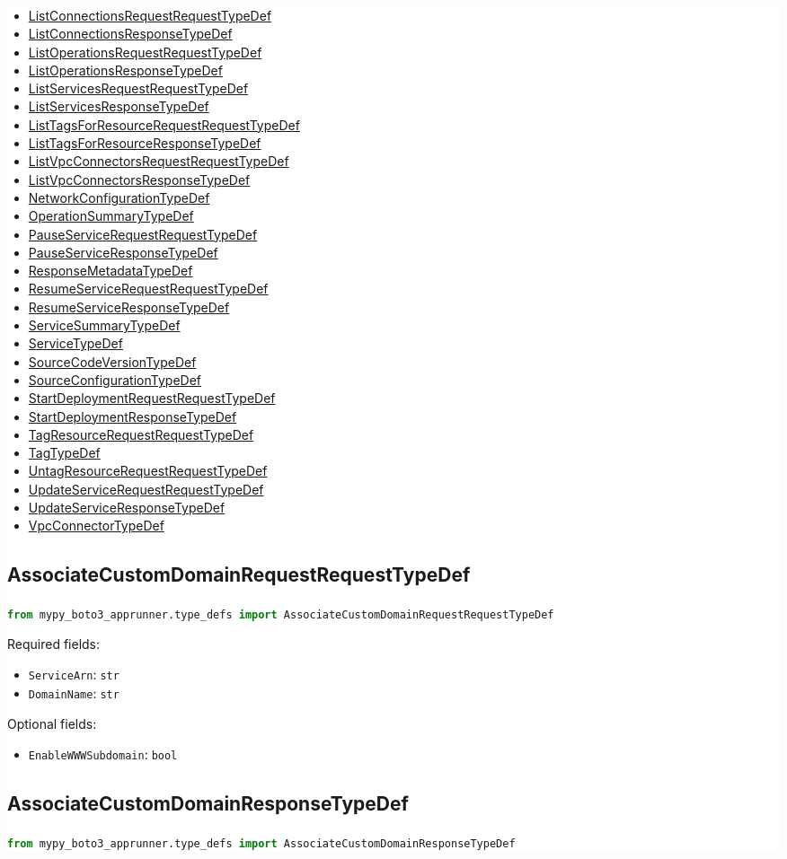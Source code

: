   - [ListConnectionsRequestRequestTypeDef](#listconnectionsrequestrequesttypedef)
  - [ListConnectionsResponseTypeDef](#listconnectionsresponsetypedef)
  - [ListOperationsRequestRequestTypeDef](#listoperationsrequestrequesttypedef)
  - [ListOperationsResponseTypeDef](#listoperationsresponsetypedef)
  - [ListServicesRequestRequestTypeDef](#listservicesrequestrequesttypedef)
  - [ListServicesResponseTypeDef](#listservicesresponsetypedef)
  - [ListTagsForResourceRequestRequestTypeDef](#listtagsforresourcerequestrequesttypedef)
  - [ListTagsForResourceResponseTypeDef](#listtagsforresourceresponsetypedef)
  - [ListVpcConnectorsRequestRequestTypeDef](#listvpcconnectorsrequestrequesttypedef)
  - [ListVpcConnectorsResponseTypeDef](#listvpcconnectorsresponsetypedef)
  - [NetworkConfigurationTypeDef](#networkconfigurationtypedef)
  - [OperationSummaryTypeDef](#operationsummarytypedef)
  - [PauseServiceRequestRequestTypeDef](#pauseservicerequestrequesttypedef)
  - [PauseServiceResponseTypeDef](#pauseserviceresponsetypedef)
  - [ResponseMetadataTypeDef](#responsemetadatatypedef)
  - [ResumeServiceRequestRequestTypeDef](#resumeservicerequestrequesttypedef)
  - [ResumeServiceResponseTypeDef](#resumeserviceresponsetypedef)
  - [ServiceSummaryTypeDef](#servicesummarytypedef)
  - [ServiceTypeDef](#servicetypedef)
  - [SourceCodeVersionTypeDef](#sourcecodeversiontypedef)
  - [SourceConfigurationTypeDef](#sourceconfigurationtypedef)
  - [StartDeploymentRequestRequestTypeDef](#startdeploymentrequestrequesttypedef)
  - [StartDeploymentResponseTypeDef](#startdeploymentresponsetypedef)
  - [TagResourceRequestRequestTypeDef](#tagresourcerequestrequesttypedef)
  - [TagTypeDef](#tagtypedef)
  - [UntagResourceRequestRequestTypeDef](#untagresourcerequestrequesttypedef)
  - [UpdateServiceRequestRequestTypeDef](#updateservicerequestrequesttypedef)
  - [UpdateServiceResponseTypeDef](#updateserviceresponsetypedef)
  - [VpcConnectorTypeDef](#vpcconnectortypedef)

<a id="associatecustomdomainrequestrequesttypedef"></a>

## AssociateCustomDomainRequestRequestTypeDef

```python
from mypy_boto3_apprunner.type_defs import AssociateCustomDomainRequestRequestTypeDef
```

Required fields:

- `ServiceArn`: `str`
- `DomainName`: `str`

Optional fields:

- `EnableWWWSubdomain`: `bool`

<a id="associatecustomdomainresponsetypedef"></a>

## AssociateCustomDomainResponseTypeDef

```python
from mypy_boto3_apprunner.type_defs import AssociateCustomDomainResponseTypeDef
```
